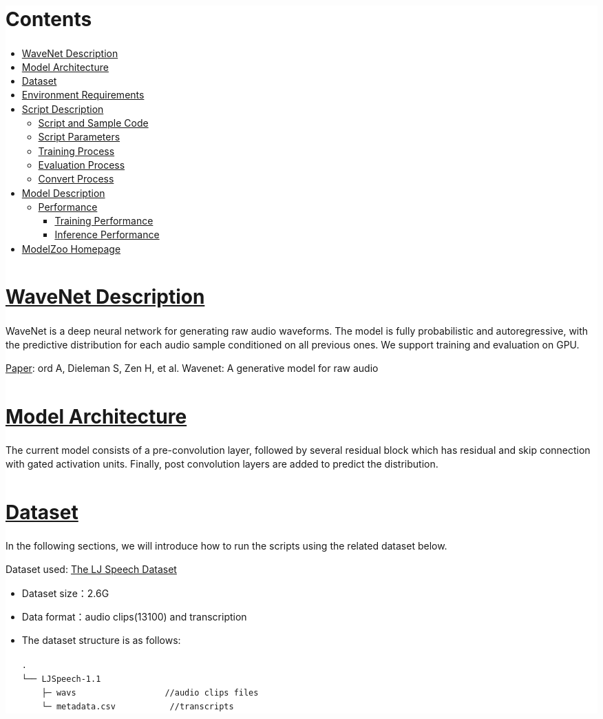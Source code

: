 # Contents

- [WaveNet Description](#WaveNet-description)
- [Model Architecture](#model-architecture)
- [Dataset](#dataset)
- [Environment Requirements](#environment-requirements)
- [Script Description](#script-description)
    - [Script and Sample Code](#script-and-sample-code)
    - [Script Parameters](#script-parameters)
    - [Training Process](#training-process)
    - [Evaluation Process](#evaluation-process)
    - [Convert Process](#convert-process)
- [Model Description](#model-description)
    - [Performance](#performance)
        - [Training Performance](#training-performance)
        - [Inference Performance](#inference-performance)
- [ModelZoo Homepage](#modelzoo-homepage)

# [WaveNet Description](#contents)

WaveNet is a deep neural network for generating raw audio waveforms. The model is fully probabilistic and autoregressive, with the predictive distribution for each audio sample conditioned on all previous ones. We support training and evaluation on GPU.

[Paper](https://arxiv.org/pdf/1609.03499.pdf): ord A, Dieleman S, Zen H, et al. Wavenet: A generative model for raw audio

# [Model Architecture](#contents)

The current model consists of a pre-convolution layer, followed by several residual block which has residual and skip connection with gated activation units.
Finally, post convolution layers are added to predict the distribution.

# [Dataset](#contents)

In the following sections, we will introduce how to run the scripts using the related dataset below.

Dataset used: [The LJ Speech Dataset](<https://keithito.com/LJ-Speech-Dataset>)

- Dataset size：2.6G
- Data format：audio clips(13100) and transcription

- The dataset structure is as follows:

    ```path
    .
    └── LJSpeech-1.1
        ├─ wavs                  //audio clips files
        └─ metadata.csv           //transcripts
    ```
